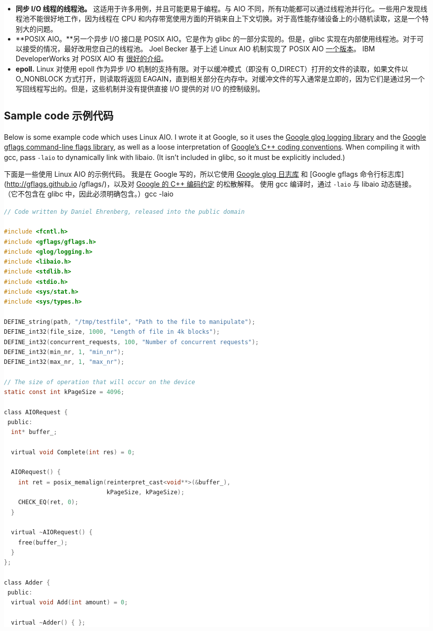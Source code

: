 - **同步 I/O 线程的线程池。** 这适用于许多用例，并且可能更易于编程。与 AIO 不同，所有功能都可以通过线程池并行化。一些用户发现线程池不能很好地工作，因为线程在 CPU 和内存带宽使用方面的开销来自上下文切换。对于高性能存储设备上的小随机读取，这是一个特别大的问题。
- **POSIX AIO。**另一个异步 I/O 接口是 POSIX AIO。它是作为 glibc 的一部分实现的。但是，glibc 实现在内部使用线程池。对于可以接受的情况，最好改用您自己的线程池。 Joel Becker 基于上述 Linux AIO 机制实现了 POSIX AIO [一个版本](https://oss.oracle.com/projects/libaio-oracle/files/)。 IBM DeveloperWorks 对 POSIX AIO 有 [很好的介绍](http://www.ibm.com/developerworks/linux/library/l-async/index.html)。
- **epoll.** Linux 对使用 epoll 作为异步 I/O 机制的支持有限。对于以缓冲模式（即没有 O_DIRECT）打开的文件的读取，如果文件以 O_NONBLOCK 方式打开，则读取将返回 EAGAIN，直到相关部分在内存中。对缓冲文件的写入通常是立即的，因为它们是通过另一个写回线程写出的。但是，这些机制并没有提供直接 I/O 提供的对 I/O 的控制级别。

## Sample code 示例代码
Below is some example code which uses Linux AIO. I wrote it at Google, so it uses the [Google glog logging library](https://github.com/google/glog) and the [Google gflags command-line flags library](http://gflags.github.io/gflags/), as well as a loose interpretation of [Google’s C++ coding conventions](https://google.github.io/styleguide/cppguide.html). When compiling it with gcc, pass `-laio` to dynamically link with libaio. (It isn’t included in glibc, so it must be explicitly included.)

下面是一些使用 Linux AIO 的示例代码。 我是在 Google 写的，所以它使用 [Google glog 日志库](https://github.com/google/glog) 和 [Google gflags 命令行标志库](http://gflags.github.io /gflags/)，以及对 [Google 的 C++ 编码约定](https://google.github.io/styleguide/cppguide.html) 的松散解释。 使用 gcc 编译时，通过 `-laio` 与 libaio 动态链接。 （它不包含在 glibc 中，因此必须明确包含。）gcc -laio

```c
// Code written by Daniel Ehrenberg, released into the public domain

#include <fcntl.h>
#include <gflags/gflags.h>
#include <glog/logging.h>
#include <libaio.h>
#include <stdlib.h>
#include <stdio.h>
#include <sys/stat.h>
#include <sys/types.h>

DEFINE_string(path, "/tmp/testfile", "Path to the file to manipulate");
DEFINE_int32(file_size, 1000, "Length of file in 4k blocks");
DEFINE_int32(concurrent_requests, 100, "Number of concurrent requests");
DEFINE_int32(min_nr, 1, "min_nr");
DEFINE_int32(max_nr, 1, "max_nr");

// The size of operation that will occur on the device
static const int kPageSize = 4096;

class AIORequest {
 public:
  int* buffer_;

  virtual void Complete(int res) = 0;

  AIORequest() {
    int ret = posix_memalign(reinterpret_cast<void**>(&buffer_),
                             kPageSize, kPageSize);
    CHECK_EQ(ret, 0);
  }

  virtual ~AIORequest() {
    free(buffer_);
  }
};

class Adder {
 public:
  virtual void Add(int amount) = 0;

  virtual ~Adder() { };
```